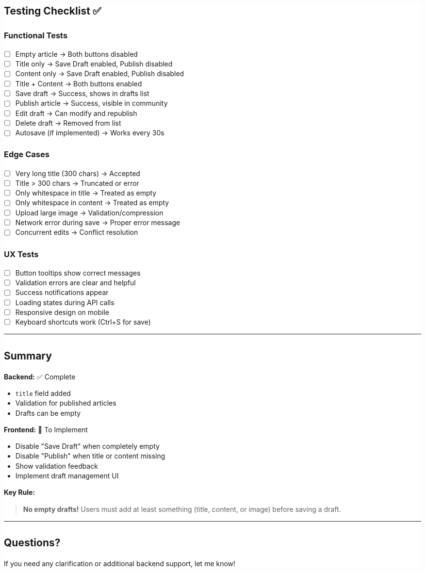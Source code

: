 ## Testing Checklist ✅

### Functional Tests

- [ ] Empty article → Both buttons disabled
- [ ] Title only → Save Draft enabled, Publish disabled
- [ ] Content only → Save Draft enabled, Publish disabled
- [ ] Title + Content → Both buttons enabled
- [ ] Save draft → Success, shows in drafts list
- [ ] Publish article → Success, visible in community
- [ ] Edit draft → Can modify and republish
- [ ] Delete draft → Removed from list
- [ ] Autosave (if implemented) → Works every 30s

### Edge Cases

- [ ] Very long title (300 chars) → Accepted
- [ ] Title > 300 chars → Truncated or error
- [ ] Only whitespace in title → Treated as empty
- [ ] Only whitespace in content → Treated as empty
- [ ] Upload large image → Validation/compression
- [ ] Network error during save → Proper error message
- [ ] Concurrent edits → Conflict resolution

### UX Tests

- [ ] Button tooltips show correct messages
- [ ] Validation errors are clear and helpful
- [ ] Success notifications appear
- [ ] Loading states during API calls
- [ ] Responsive design on mobile
- [ ] Keyboard shortcuts work (Ctrl+S for save)

---

## Summary

**Backend:** ✅ Complete
- `title` field added
- Validation for published articles
- Drafts can be empty

**Frontend:** 🎯 To Implement
- Disable "Save Draft" when completely empty
- Disable "Publish" when title or content missing
- Show validation feedback
- Implement draft management UI

**Key Rule:**
> **No empty drafts!** Users must add at least something (title, content, or image) before saving a draft.

---

## Questions?

If you need any clarification or additional backend support, let me know!
